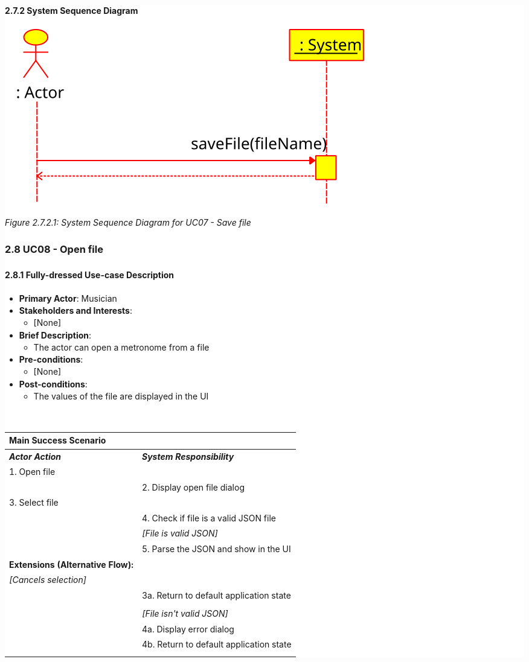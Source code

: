 #### 2.7.2 System Sequence Diagram

![Figure 2.7.2.1](diagrams/svg/ssd-uc07.svg)

_Figure 2.7.2.1: System Sequence Diagram for UC07 - Save file_

### 2.8 UC08 - Open file
#### 2.8.1 Fully-dressed Use-case Description

- __Primary Actor__: Musician
- __Stakeholders and Interests__:
	+ [None]
- __Brief Description__:
	+ The actor can open a metronome from a file
- __Pre-conditions__:
	+ [None]
- __Post-conditions__:
	+ The values of the file are displayed in the UI
	
<br>

|Main Success Scenario||
|:---|:---|
|___Actor Action___|___System Responsibility___|
|1. Open file||
||2. Display open file dialog|
|3. Select file||
||4. Check if file is a valid JSON file|
||_[File is valid JSON]_|
||5. Parse the JSON and show in the UI|
|__Extensions (Alternative Flow):__||
|_[Cancels selection]_||
||3a. Return to default application state|
|||
||_[File isn't valid JSON]_|
||4a. Display error dialog|
||4b. Return to default application state|
|||